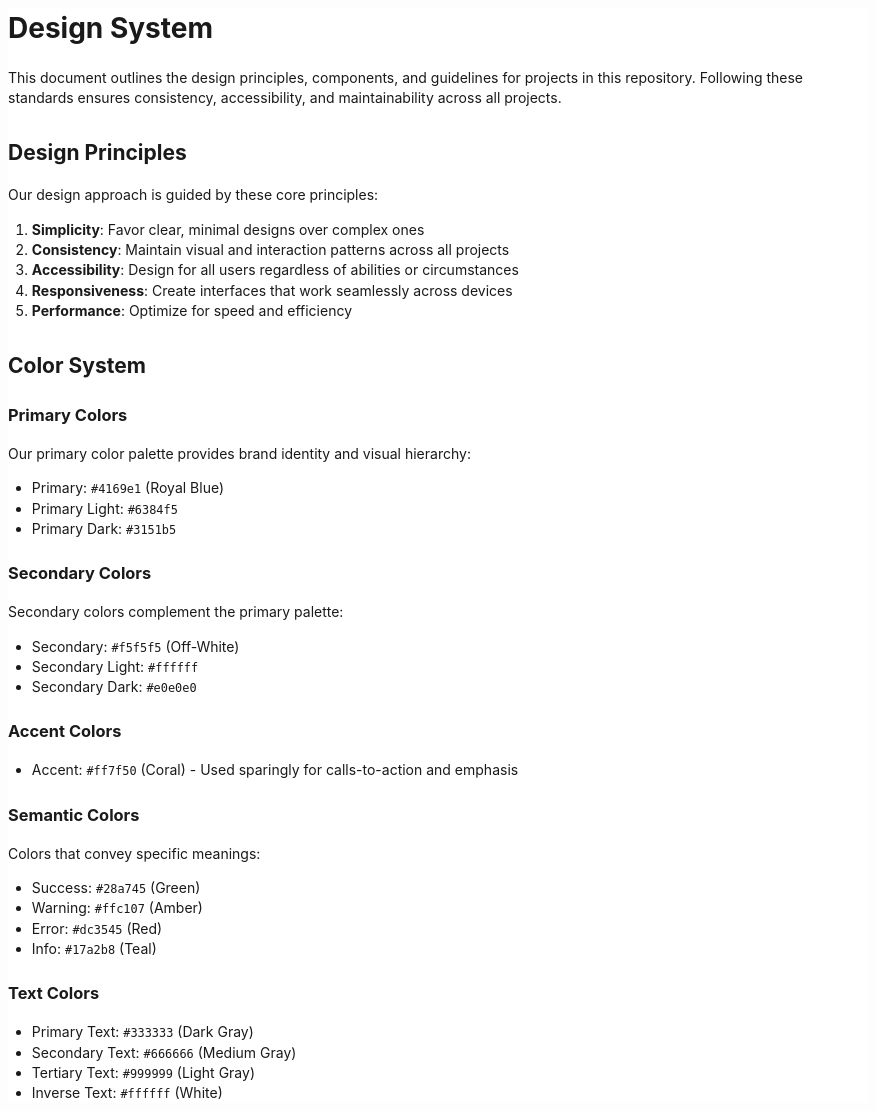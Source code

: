 # Design System

This document outlines the design principles, components, and guidelines for projects in this repository. Following these standards ensures consistency, accessibility, and maintainability across all projects.

## Design Principles

Our design approach is guided by these core principles:

1. **Simplicity**: Favor clear, minimal designs over complex ones
2. **Consistency**: Maintain visual and interaction patterns across all projects
3. **Accessibility**: Design for all users regardless of abilities or circumstances
4. **Responsiveness**: Create interfaces that work seamlessly across devices
5. **Performance**: Optimize for speed and efficiency

## Color System

### Primary Colors

Our primary color palette provides brand identity and visual hierarchy:

- Primary: `#4169e1` (Royal Blue)
- Primary Light: `#6384f5`
- Primary Dark: `#3151b5`

### Secondary Colors

Secondary colors complement the primary palette:

- Secondary: `#f5f5f5` (Off-White)
- Secondary Light: `#ffffff`
- Secondary Dark: `#e0e0e0`

### Accent Colors

- Accent: `#ff7f50` (Coral) - Used sparingly for calls-to-action and emphasis

### Semantic Colors

Colors that convey specific meanings:

- Success: `#28a745` (Green)
- Warning: `#ffc107` (Amber)
- Error: `#dc3545` (Red)
- Info: `#17a2b8` (Teal)

### Text Colors

- Primary Text: `#333333` (Dark Gray)
- Secondary Text: `#666666` (Medium Gray)
- Tertiary Text: `#999999` (Light Gray)
- Inverse Text: `#ffffff` (White)
